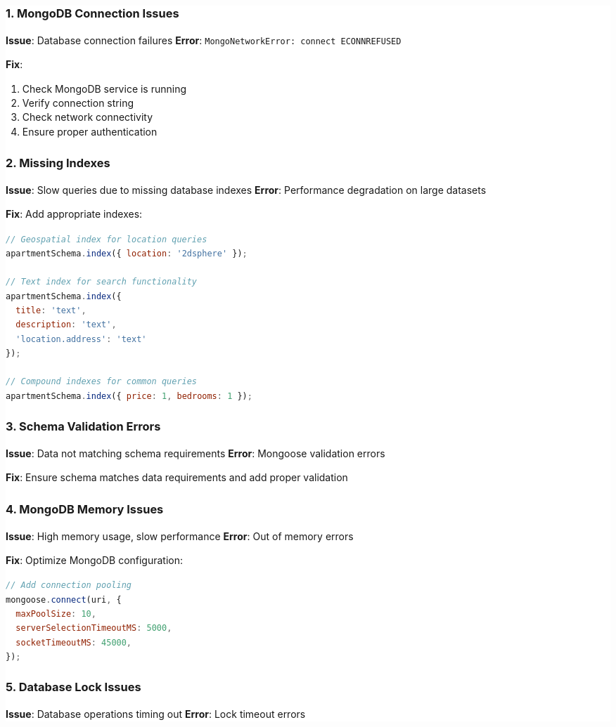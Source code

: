 ### 1. MongoDB Connection Issues
**Issue**: Database connection failures
**Error**: `MongoNetworkError: connect ECONNREFUSED`

**Fix**:
1. Check MongoDB service is running
2. Verify connection string
3. Check network connectivity
4. Ensure proper authentication

### 2. Missing Indexes
**Issue**: Slow queries due to missing database indexes
**Error**: Performance degradation on large datasets

**Fix**: Add appropriate indexes:
```javascript
// Geospatial index for location queries
apartmentSchema.index({ location: '2dsphere' });

// Text index for search functionality
apartmentSchema.index({ 
  title: 'text', 
  description: 'text',
  'location.address': 'text'
});

// Compound indexes for common queries
apartmentSchema.index({ price: 1, bedrooms: 1 });
```

### 3. Schema Validation Errors
**Issue**: Data not matching schema requirements
**Error**: Mongoose validation errors

**Fix**: Ensure schema matches data requirements and add proper validation

### 4. MongoDB Memory Issues
**Issue**: High memory usage, slow performance
**Error**: Out of memory errors

**Fix**: Optimize MongoDB configuration:
```javascript
// Add connection pooling
mongoose.connect(uri, {
  maxPoolSize: 10,
  serverSelectionTimeoutMS: 5000,
  socketTimeoutMS: 45000,
});
```

### 5. Database Lock Issues
**Issue**: Database operations timing out
**Error**: Lock timeout errors
